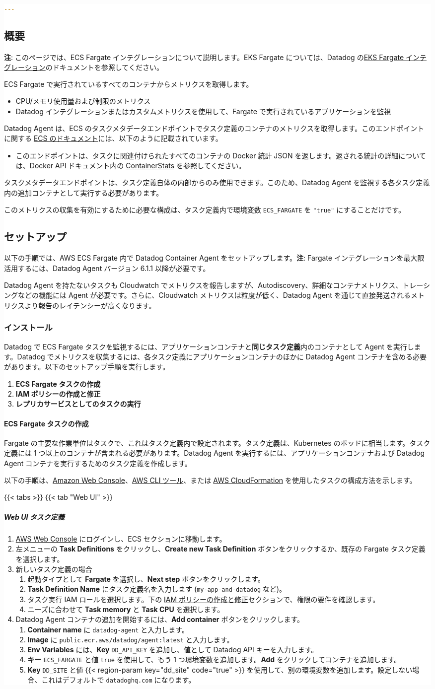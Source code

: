 ```yaml
---
```




## 概要

**注**: このページでは、ECS Fargate インテグレーションについて説明します。EKS Fargate については、Datadog の[EKS Fargate インテグレーション][1]のドキュメントを参照してください。

ECS Fargate で実行されているすべてのコンテナからメトリクスを取得します。

- CPU/メモリ使用量および制限のメトリクス
- Datadog インテグレーションまたはカスタムメトリクスを使用して、Fargate で実行されているアプリケーションを監視

Datadog Agent は、ECS のタスクメタデータエンドポイントでタスク定義のコンテナのメトリクスを取得します。このエンドポイントに関する [ECS のドキュメント][2]には、以下のように記載されています。

- このエンドポイントは、タスクに関連付けられたすべてのコンテナの Docker 統計 JSON を返します。返される統計の詳細については、Docker API ドキュメント内の [ContainerStats][3] を参照してください。

タスクメタデータエンドポイントは、タスク定義自体の内部からのみ使用できます。このため、Datadog Agent を監視する各タスク定義内の追加コンテナとして実行する必要があります。

このメトリクスの収集を有効にするために必要な構成は、タスク定義内で環境変数 `ECS_FARGATE` を `"true"` にすることだけです。

## セットアップ

以下の手順では、AWS ECS Fargate 内で Datadog Container Agent をセットアップします。**注**: Fargate インテグレーションを最大限活用するには、Datadog Agent バージョン 6.1.1 以降が必要です。

Datadog Agent を持たないタスクも Cloudwatch でメトリクスを報告しますが、Autodiscovery、詳細なコンテナメトリクス、トレーシングなどの機能には Agent が必要です。さらに、Cloudwatch メトリクスは粒度が低く、Datadog Agent を通じて直接発送されるメトリクスより報告のレイテンシーが高くなります。

### インストール

Datadog で ECS Fargate タスクを監視するには、アプリケーションコンテナと**同じタスク定義**内のコンテナとして Agent を実行します。Datadog でメトリクスを収集するには、各タスク定義にアプリケーションコンテナのほかに Datadog Agent コンテナを含める必要があります。以下のセットアップ手順を実行します。

1. **ECS Fargate タスクの作成**
2. **IAM ポリシーの作成と修正**
3. **レプリカサービスとしてのタスクの実行**

#### ECS Fargate タスクの作成

Fargate の主要な作業単位はタスクで、これはタスク定義内で設定されます。タスク定義は、Kubernetes のポッドに相当します。タスク定義には 1 つ以上のコンテナが含まれる必要があります。Datadog Agent を実行するには、アプリケーションコンテナおよび Datadog Agent コンテナを実行するためのタスク定義を作成します。

以下の手順は、[Amazon Web Console][4]、[AWS CLI ツール][5]、または [AWS CloudFormation][6] を使用したタスクの構成方法を示します。

{{< tabs >}}
{{< tab "Web UI" >}}
##### Web UI タスク定義

1. [AWS Web Console][1] にログインし、ECS セクションに移動します。
2. 左メニューの **Task Definitions** をクリックし、**Create new Task Definition** ボタンをクリックするか、既存の Fargate タスク定義を選択します。
3. 新しいタスク定義の場合
    1. 起動タイプとして **Fargate** を選択し、**Next step** ボタンをクリックします。
    2. **Task Definition Name** にタスク定義名を入力します (`my-app-and-datadog` など)。
    3. タスク実行 IAM ロールを選択します。下の [IAM ポリシーの作成と修正](#create-or-modify-your-iam-policy)セクションで、権限の要件を確認します。
    4. ニーズに合わせて **Task memory** と **Task CPU** を選択します。
4. Datadog Agent コンテナの追加を開始するには、**Add container** ボタンをクリックします。
    1. **Container name** に `datadog-agent` と入力します。
    2. **Image** に `public.ecr.aws/datadog/agent:latest` と入力します。
    3. **Env Variables** には、**Key** `DD_API_KEY` を追加し、値として [Datadog API キー][2]を入力します。
    4. **キー** `ECS_FARGATE` と値 `true` を使用して、もう 1 つ環境変数を追加します。**Add** をクリックしてコンテナを追加します。
    5. **Key** `DD_SITE` と値 {{< region-param key="dd_site" code="true" >}} を使用して、別の環境変数を追加します。設定しない場合、これはデフォルトで `datadoghq.com` になります。

[1]: https://aws.amazon.com/console
[2]: https://app.datadoghq.com/organization-settings/api-keys
[3]: http://docs.datadoghq.com/integrations/faq/integration-setup-ecs-fargate
[1]: https://docs.datadoghq.com/resources/json/datadog-agent-ecs-fargate.json
[2]: https://app.datadoghq.com/organization-settings/api-keys
[3]: http://docs.datadoghq.com/integrations/faq/integration-setup-ecs-fargate
[1]: https://aws.amazon.com/cloudformation/
[2]: https://app.datadoghq.com/organization-settings/api-keys
[3]: https://docs.aws.amazon.com/AWSCloudFormation/latest/UserGuide/aws-resource-ecs-taskdefinition.html
[1]: https://aws.amazon.com/console
[1]: https://aws.amazon.com/cli
[1]: https://docs.aws.amazon.com/AWSCloudFormation/latest/UserGuide/aws-resource-ecs-service.html
[1]: https://aws.amazon.com/cloudformation/
[2]: https://docs.aws.amazon.com/AWSCloudFormation/latest/UserGuide/aws-resource-ecs-taskdefinition.html
[1]: http://docs.datadoghq.com/integrations/eks_fargate
[2]: https://docs.aws.amazon.com/AmazonECS/latest/developerguide/task-metadata-endpoint.html
[3]: https://docs.docker.com/engine/api/v1.30/#operation/ContainerStats
[4]: https://aws.amazon.com/console
[5]: https://aws.amazon.com/cli
[6]: https://aws.amazon.com/cloudformation/
[7]: https://docs.aws.amazon.com/AmazonECS/latest/developerguide/specifying-sensitive-data-tutorial.html
[8]: https://docs.datadoghq.com/ja/integrations/amazon_web_services/#installation
[9]: https://docs.aws.amazon.com/IAM/latest/UserGuide/list_ecs.html
[10]: https://docs.aws.amazon.com/AmazonECS/latest/developerguide/ecs_services.html#service_scheduler_replica
[11]: https://github.com/DataDog/integrations-core/blob/master/ecs_fargate/datadog_checks/ecs_fargate/data/conf.yaml.example
[12]: http://docs.datadoghq.com/integrations/faq/integration-setup-ecs-fargate
[13]: https://docs.datadoghq.com/ja/developers/dogstatsd/
[14]: https://docs.datadoghq.com/ja/agent/docker/#environment-variables
[15]: https://docs.aws.amazon.com/AmazonECS/latest/userguide/task_definition_parameters.html#container_definition_labels
[16]: https://docs.aws.amazon.com/AmazonECS/latest/developerguide/cloudwatch-metrics.html
[17]: https://docs.datadoghq.com/ja/integrations/amazon_ecs/#data-collected
[18]: https://docs.datadoghq.com/ja/help/
[19]: https://github.com/aws-samples/amazon-ecs-firelens-examples/tree/mainline/examples/fluent-bit/datadog
[20]: https://docs.aws.amazon.com/AmazonECS/latest/developerguide/using_firelens.html
[21]: https://docs.aws.amazon.com/AmazonECS/latest/developerguide/task_definition_parameters.html#container_definitions
[22]: https://docs.aws.amazon.com/AmazonECS/latest/developerguide/using_firelens.html#firelens-using-fluentbit
[23]: https://github.com/aws-samples/amazon-ecs-firelens-examples/tree/master/examples/fluent-bit/parse-json
[24]: https://docs.datadoghq.com/ja/integrations/fluentbit/#configuration-parameters
[25]: https://app.datadoghq.com/logs
[26]: https://docs.datadoghq.com/ja/monitors/monitor_types/
[27]: https://docs.datadoghq.com/ja/infrastructure/livecontainers/?tab=linuxwindows
[28]: https://docs.aws.amazon.com/AWSCloudFormation/latest/UserGuide/aws-properties-ecs-taskdefinition-secret.html
[29]: https://docs.aws.amazon.com/AmazonECS/latest/developerguide/AWS_Fargate.html
[30]: https://docs.aws.amazon.com/AmazonECS/latest/developerguide/using_awslogs.html
[31]: https://docs.datadoghq.com/ja/logs/guide/forwarder/
[32]: https://docs.datadoghq.com/ja/tracing/setup/
[33]: https://docs.datadoghq.com/ja/getting_started/tagging/assigning_tags/?tab=containerizedenvironments#environment-variables
[34]: https://www.datadoghq.com/blog/collect-fargate-logs-with-firelens/
[35]: https://www.datadoghq.com/blog/aws-fargate-metrics/
[36]: https://www.datadoghq.com/blog/monitor-aws-fargate
[37]: https://www.datadoghq.com/blog/tools-for-collecting-aws-fargate-metrics/
[38]: https://www.datadoghq.com/blog/aws-fargate-monitoring-with-datadog/
[39]: https://www.datadoghq.com/blog/aws-fargate-on-graviton2-monitoring/
[40]: https://www.datadoghq.com/blog/aws-fargate-windows-containers-support/